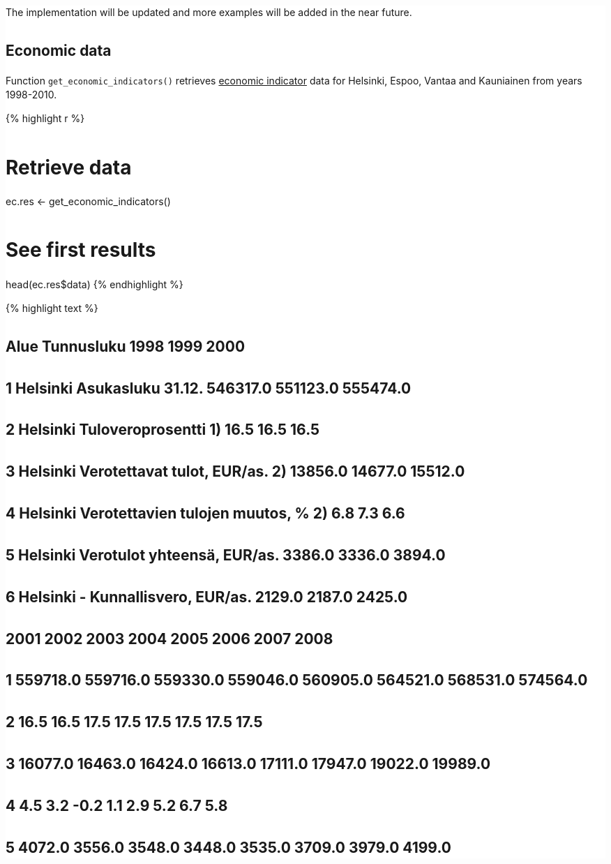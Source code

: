 
The implementation will be updated and more examples will be added in the near future.

## <a name="economy"></a> Economic data

Function `get_economic_indicators()` retrieves [economic indicator](http://www.hri.fi/fi/data/paakaupunkiseudun-kuntien-taloudellisia-tunnuslukuja/) data for Helsinki, Espoo, Vantaa and Kauniainen from years 1998-2010. 


{% highlight r %}
# Retrieve data
ec.res <- get_economic_indicators()
# See first results
head(ec.res$data)
{% endhighlight %}



{% highlight text %}
##       Alue                         Tunnusluku     1998     1999     2000
## 1 Helsinki                  Asukasluku 31.12. 546317.0 551123.0 555474.0
## 2 Helsinki               Tuloveroprosentti 1)     16.5     16.5     16.5
## 3 Helsinki     Verotettavat tulot, EUR/as. 2)  13856.0  14677.0  15512.0
## 4 Helsinki Verotettavien tulojen muutos, % 2)      6.8      7.3      6.6
## 5 Helsinki        Verotulot yhteensä, EUR/as.   3386.0   3336.0   3894.0
## 6 Helsinki           - Kunnallisvero, EUR/as.   2129.0   2187.0   2425.0
##       2001     2002     2003     2004     2005     2006     2007     2008
## 1 559718.0 559716.0 559330.0 559046.0 560905.0 564521.0 568531.0 574564.0
## 2     16.5     16.5     17.5     17.5     17.5     17.5     17.5     17.5
## 3  16077.0  16463.0  16424.0  16613.0  17111.0  17947.0  19022.0  19989.0
## 4      4.5      3.2     -0.2      1.1      2.9      5.2      6.7      5.8
## 5   4072.0   3556.0   3548.0   3448.0   3535.0   3709.0   3979.0   4199.0
